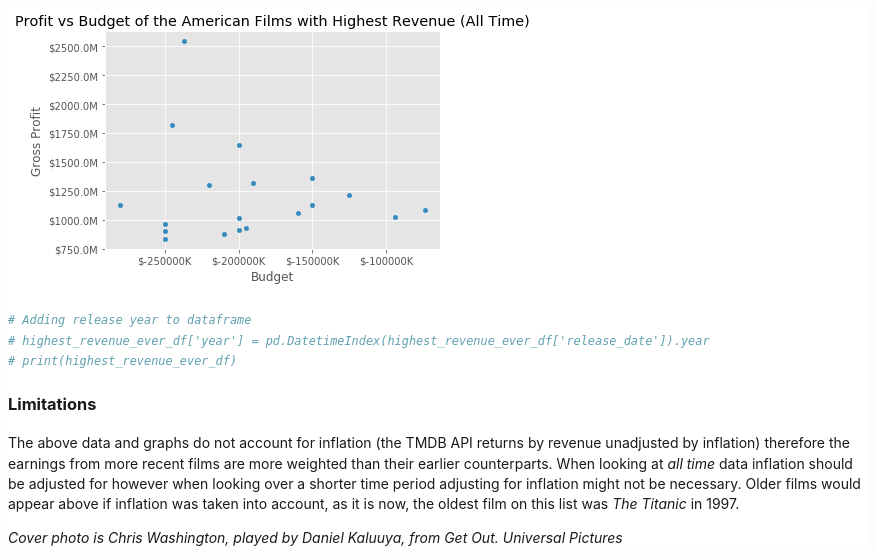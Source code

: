 


![png](2017-8-17-tmdb-api_files/2017-8-17-tmdb-api_27_1.png)



```python
# Adding release year to dataframe
# highest_revenue_ever_df['year'] = pd.DatetimeIndex(highest_revenue_ever_df['release_date']).year
# print(highest_revenue_ever_df)
```

### Limitations

The above data and graphs do not account for inflation (the TMDB API returns by revenue unadjusted by inflation) therefore the earnings from more recent films are more weighted than their earlier counterparts. When looking at _all time_ data inflation should be adjusted for however when looking over a shorter time period adjusting for inflation might not be necessary. Older films would appear above if inflation was taken into account, as it is now, the oldest film on this list was _The Titanic_ in 1997.

_Cover photo is Chris Washington, played by Daniel Kaluuya, from Get Out.   Universal Pictures_
